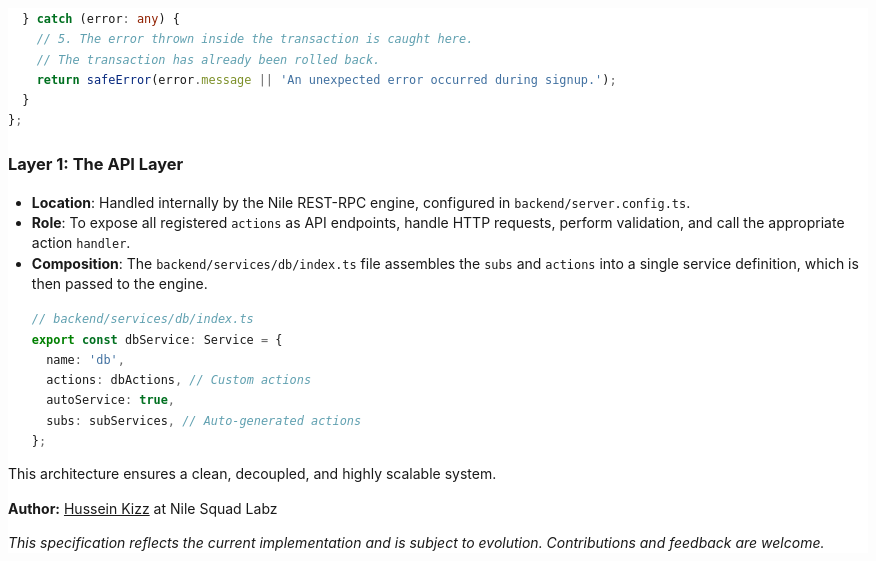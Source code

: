 ```typescript
  } catch (error: any) {
    // 5. The error thrown inside the transaction is caught here.
    // The transaction has already been rolled back.
    return safeError(error.message || 'An unexpected error occurred during signup.');
  }
};
```


### Layer 1: The API Layer

- **Location**: Handled internally by the Nile REST-RPC engine, configured in `backend/server.config.ts`.
- **Role**: To expose all registered `actions` as API endpoints, handle HTTP requests, perform validation, and call the appropriate action `handler`.
- **Composition**: The `backend/services/db/index.ts` file assembles the `subs` and `actions` into a single service definition, which is then passed to the engine.
  ```typescript
  // backend/services/db/index.ts
  export const dbService: Service = {
    name: 'db',
    actions: dbActions, // Custom actions
    autoService: true,
    subs: subServices, // Auto-generated actions
  };
  ```
This architecture ensures a clean, decoupled, and highly scalable system.

**Author:** [Hussein Kizz](https://github.com/Hussseinkizz) at Nile Squad Labz

*This specification reflects the current implementation and is subject to evolution. Contributions and feedback are welcome.*
